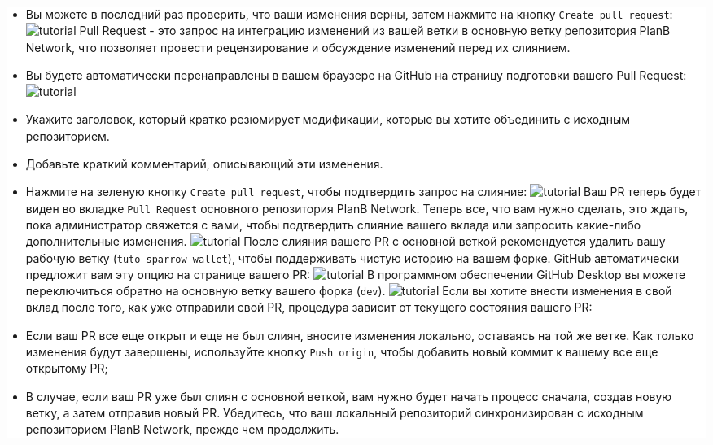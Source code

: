 - Вы можете в последний раз проверить, что ваши изменения верны, затем нажмите на кнопку `Create pull request`:
![tutorial](assets/32.webp)
Pull Request - это запрос на интеграцию изменений из вашей ветки в основную ветку репозитория PlanB Network, что позволяет провести рецензирование и обсуждение изменений перед их слиянием.

- Вы будете автоматически перенаправлены в вашем браузере на GitHub на страницу подготовки вашего Pull Request:
![tutorial](assets/33.webp)
- Укажите заголовок, который кратко резюмирует модификации, которые вы хотите объединить с исходным репозиторием.
- Добавьте краткий комментарий, описывающий эти изменения.
- Нажмите на зеленую кнопку `Create pull request`, чтобы подтвердить запрос на слияние:
![tutorial](assets/34.webp)
Ваш PR теперь будет виден во вкладке `Pull Request` основного репозитория PlanB Network. Теперь все, что вам нужно сделать, это ждать, пока администратор свяжется с вами, чтобы подтвердить слияние вашего вклада или запросить какие-либо дополнительные изменения.
![tutorial](assets/35.webp)
После слияния вашего PR с основной веткой рекомендуется удалить вашу рабочую ветку (`tuto-sparrow-wallet`), чтобы поддерживать чистую историю на вашем форке. GitHub автоматически предложит вам эту опцию на странице вашего PR:
![tutorial](assets/36.webp)
В программном обеспечении GitHub Desktop вы можете переключиться обратно на основную ветку вашего форка (`dev`).
![tutorial](assets/7.webp)
Если вы хотите внести изменения в свой вклад после того, как уже отправили свой PR, процедура зависит от текущего состояния вашего PR:
- Если ваш PR все еще открыт и еще не был слиян, вносите изменения локально, оставаясь на той же ветке. Как только изменения будут завершены, используйте кнопку `Push origin`, чтобы добавить новый коммит к вашему все еще открытому PR;
- В случае, если ваш PR уже был слиян с основной веткой, вам нужно будет начать процесс сначала, создав новую ветку, а затем отправив новый PR. Убедитесь, что ваш локальный репозиторий синхронизирован с исходным репозиторием PlanB Network, прежде чем продолжить.

